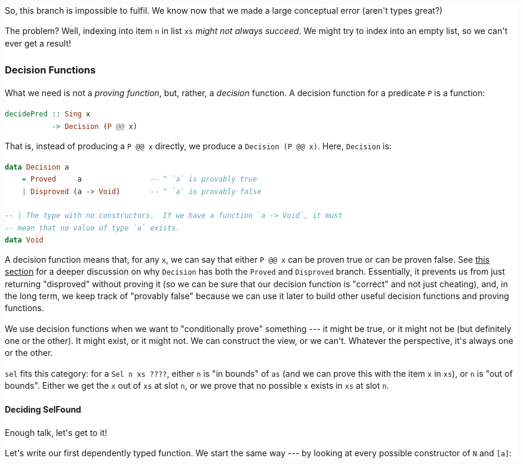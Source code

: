 So, this branch is impossible to fulfil.  We know now that we made a large
conceptual error (aren't types great?)

The problem?  Well, indexing into item `n` in list `xs` *might not always
succeed*.  We might try to index into an empty list, so we can't ever get a
result!

### Decision Functions

What we need is not a *proving function*, but, rather, a *decision* function.
A decision function for a predicate `P` is a function:

```haskell
decidePred :: Sing x
           -> Decision (P @@ x)
```

That is, instead of producing a `P @@ x` directly, we produce a `Decision (P @@
x)`.  Here, `Decision` is:

```haskell
data Decision a
    = Proved     a                -- ^ `a` is provably true
    | Disproved (a -> Void)       -- ^ `a` is provably false

-- | The type with no constructors.  If we have a function `a -> Void`, it must
-- mean that no value of type `a` exists.
data Void
```

A decision function means that, for any `x`, we can say that either `P @@ x`
can be proven true or can be proven false.  See [this
section][singletons-decision] for a deeper discussion on why `Decision` has both
the `Proved` and `Disproved` branch.  Essentially, it prevents us from just
returning "disproved" without proving it (so we can be sure that our decision
function is "correct" and not just cheating), and, in the long term, we keep
track of "provably false" because we can use it later to build other useful
decision functions and proving functions.

[singletons-decision]: https://blog.jle.im/entry/introduction-to-singletons-3.html#decision

We use decision functions when we want to "conditionally prove" something ---
it might be true, or it might not be (but definitely one or the other).  It
might exist, or it might not.  We can construct the view, or we can't.
Whatever the perspective, it's always one or the other.

`sel` fits this category: for a `Sel n xs ????`, either `n` is "in bounds" of
`as` (and we can prove this with the item `x` in `xs`), or `n` is "out of
bounds".  Either we get the `x` out of `xs` at slot `n`, or we prove that no
possible `x` exists in `xs` at slot `n`.

#### Deciding SelFound

Enough talk, let's get to it!

Let's write our first dependently typed function.  We start the same way --- by
looking at every possible constructor of `N` and `[a]`:


[decidable]: https://hackage.haskell.org/package/decidable
[singletons]: https://hackage.haskell.org/package/singletons
[Introduction to Singletons]: https://blog.jle.im/entries/series/+introduction-to-singletons.html
[lens-typelevel]: https://hackage.haskell.org/package/lens-typelevel
[Index]: http://hackage.haskell.org/package/type-combinators-0.2.4.3/docs/Data-Type-Index.html
[decision-blind]: https://twitter.com/cattheory/status/887760004622757890
[boolean blindness]: https://existentialtype.wordpress.com/2011/03/15/boolean-blindness/